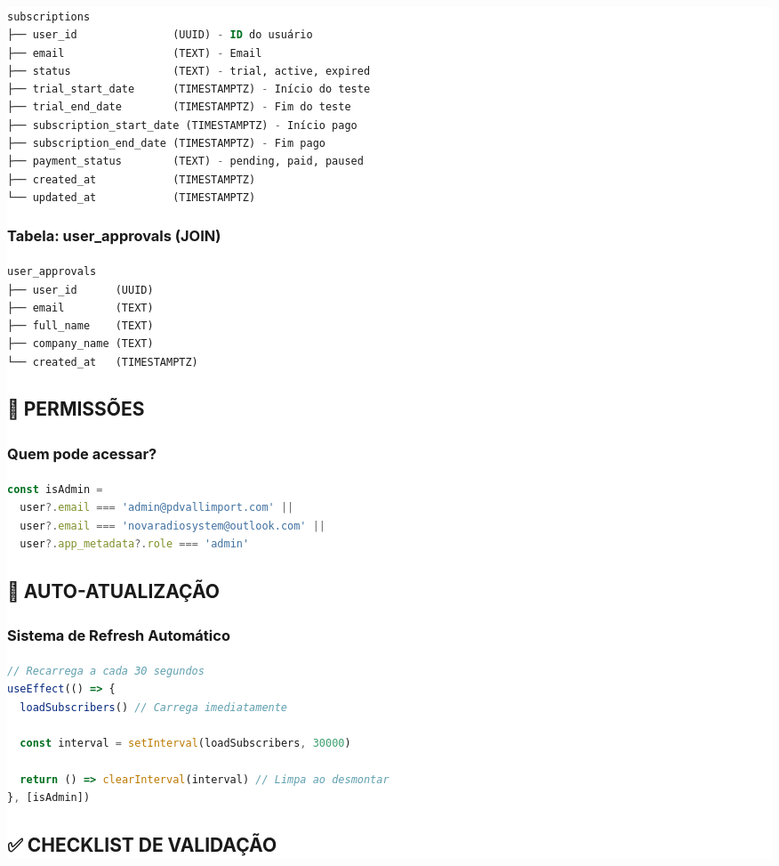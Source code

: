 ```sql
subscriptions
├── user_id               (UUID) - ID do usuário
├── email                 (TEXT) - Email
├── status                (TEXT) - trial, active, expired
├── trial_start_date      (TIMESTAMPTZ) - Início do teste
├── trial_end_date        (TIMESTAMPTZ) - Fim do teste
├── subscription_start_date (TIMESTAMPTZ) - Início pago
├── subscription_end_date (TIMESTAMPTZ) - Fim pago
├── payment_status        (TEXT) - pending, paid, paused
├── created_at            (TIMESTAMPTZ)
└── updated_at            (TIMESTAMPTZ)
```

### Tabela: user_approvals (JOIN)

```sql
user_approvals
├── user_id      (UUID)
├── email        (TEXT)
├── full_name    (TEXT)
├── company_name (TEXT)
└── created_at   (TIMESTAMPTZ)
```

## 🎯 PERMISSÕES

### Quem pode acessar?

```typescript
const isAdmin = 
  user?.email === 'admin@pdvallimport.com' ||
  user?.email === 'novaradiosystem@outlook.com' ||
  user?.app_metadata?.role === 'admin'
```

## 🔄 AUTO-ATUALIZAÇÃO

### Sistema de Refresh Automático

```typescript
// Recarrega a cada 30 segundos
useEffect(() => {
  loadSubscribers() // Carrega imediatamente
  
  const interval = setInterval(loadSubscribers, 30000)
  
  return () => clearInterval(interval) // Limpa ao desmontar
}, [isAdmin])
```

## ✅ CHECKLIST DE VALIDAÇÃO
